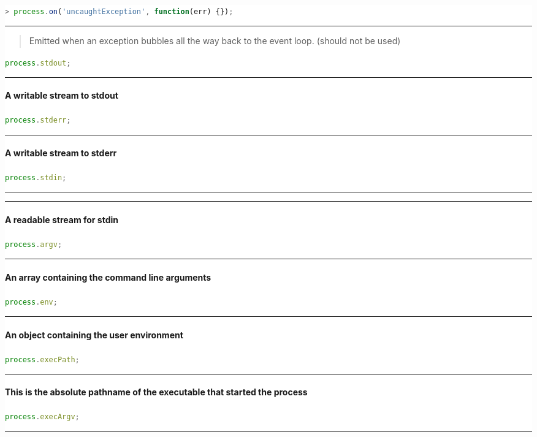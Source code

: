 ```js
> process.on('uncaughtException', function(err) {});
```

---

> Emitted when an exception bubbles all the way back to the event loop. (should not be used)

```js
process.stdout;
```

---

#### A writable stream to stdout

```js
process.stderr;
```

---

#### A writable stream to stderr

```js
process.stdin;
```

---

---

#### A readable stream for stdin

```js
process.argv;
```

---

#### An array containing the command line arguments

```js
process.env;
```

---

#### An object containing the user environment

```js
process.execPath;
```

---

#### This is the absolute pathname of the executable that started the process

```js
process.execArgv;
```

---
